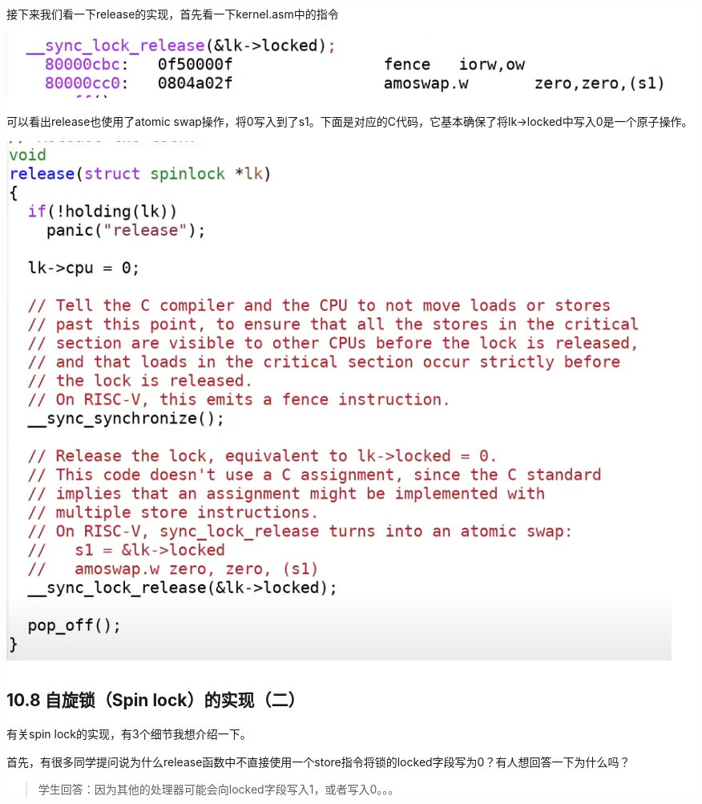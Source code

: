 接下来我们看一下release的实现，首先看一下kernel.asm中的指令

![](../images/image%20%28528%29.png)

可以看出release也使用了atomic swap操作，将0写入到了s1。下面是对应的C代码，它基本确保了将lk-&gt;locked中写入0是一个原子操作。

![](../images/image%20%28452%29%20%281%29%20%281%29%20%281%29.png)

## 10.8 自旋锁（Spin lock）的实现（二）

有关spin lock的实现，有3个细节我想介绍一下。

首先，有很多同学提问说为什么release函数中不直接使用一个store指令将锁的locked字段写为0？有人想回答一下为什么吗？

> 学生回答：因为其他的处理器可能会向locked字段写入1，或者写入0。。。
